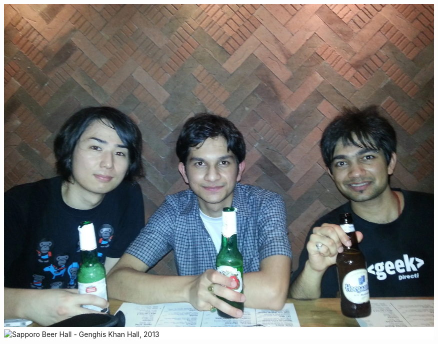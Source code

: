 ![Singapore With Beer, 2012](./assets/2012-11-29-singapore-with-beer.png)
![Sapporo Beer Hall - Genghis Khan Hall, 2013](./assets/2013-02-06-sapporo-genghis-khan-hall.png)